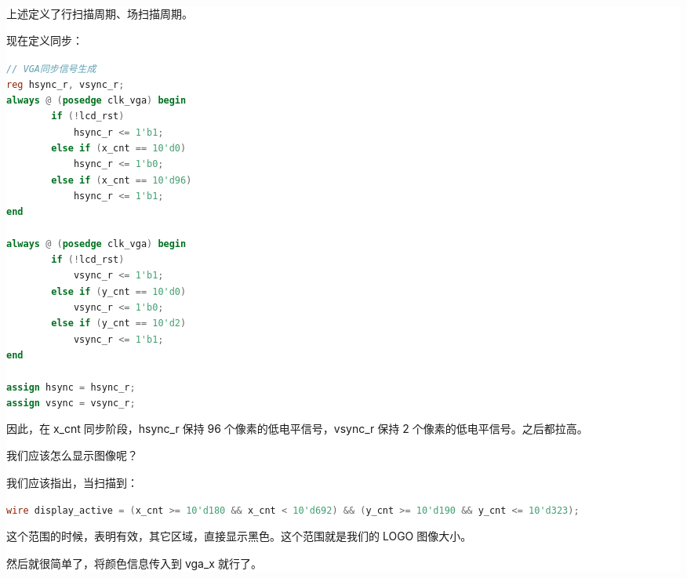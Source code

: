 上述定义了行扫描周期、场扫描周期。

现在定义同步：

```Verilog
// VGA同步信号生成
reg hsync_r, vsync_r;
always @ (posedge clk_vga) begin
        if (!lcd_rst)
            hsync_r <= 1'b1;
        else if (x_cnt == 10'd0)
            hsync_r <= 1'b0;
        else if (x_cnt == 10'd96)
            hsync_r <= 1'b1;
end

always @ (posedge clk_vga) begin
        if (!lcd_rst)
            vsync_r <= 1'b1;
        else if (y_cnt == 10'd0)
            vsync_r <= 1'b0;
        else if (y_cnt == 10'd2)
            vsync_r <= 1'b1;
end

assign hsync = hsync_r;
assign vsync = vsync_r;
```

因此，在 x_cnt 同步阶段，hsync_r 保持 96 个像素的低电平信号，vsync_r 保持 2 个像素的低电平信号。之后都拉高。

我们应该怎么显示图像呢？

我们应该指出，当扫描到：

```Verilog
wire display_active = (x_cnt >= 10'd180 && x_cnt < 10'd692) && (y_cnt >= 10'd190 && y_cnt <= 10'd323);
```

这个范围的时候，表明有效，其它区域，直接显示黑色。这个范围就是我们的 LOGO 图像大小。

然后就很简单了，将颜色信息传入到 vga_x 就行了。
